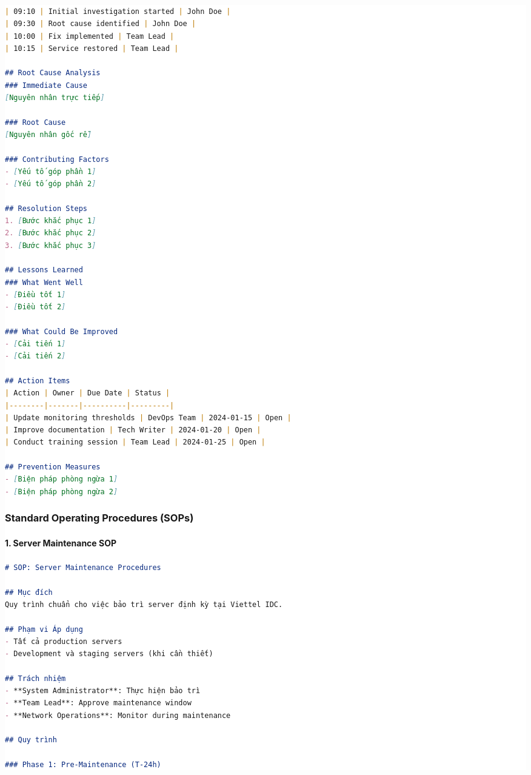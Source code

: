 ```markdown
| 09:10 | Initial investigation started | John Doe |
| 09:30 | Root cause identified | John Doe |
| 10:00 | Fix implemented | Team Lead |
| 10:15 | Service restored | Team Lead |

## Root Cause Analysis
### Immediate Cause
[Nguyên nhân trực tiếp]

### Root Cause
[Nguyên nhân gốc rễ]

### Contributing Factors
- [Yếu tố góp phần 1]
- [Yếu tố góp phần 2]

## Resolution Steps
1. [Bước khắc phục 1]
2. [Bước khắc phục 2]
3. [Bước khắc phục 3]

## Lessons Learned
### What Went Well
- [Điều tốt 1]
- [Điều tốt 2]

### What Could Be Improved
- [Cải tiến 1]
- [Cải tiến 2]

## Action Items
| Action | Owner | Due Date | Status |
|--------|-------|----------|---------|
| Update monitoring thresholds | DevOps Team | 2024-01-15 | Open |
| Improve documentation | Tech Writer | 2024-01-20 | Open |
| Conduct training session | Team Lead | 2024-01-25 | Open |

## Prevention Measures
- [Biện pháp phòng ngừa 1]
- [Biện pháp phòng ngừa 2]
```

### Standard Operating Procedures (SOPs)

#### 1. Server Maintenance SOP
```markdown
# SOP: Server Maintenance Procedures

## Mục đích
Quy trình chuẩn cho việc bảo trì server định kỳ tại Viettel IDC.

## Phạm vi Áp dụng
- Tất cả production servers
- Development và staging servers (khi cần thiết)

## Trách nhiệm
- **System Administrator**: Thực hiện bảo trì
- **Team Lead**: Approve maintenance window
- **Network Operations**: Monitor during maintenance

## Quy trình

### Phase 1: Pre-Maintenance (T-24h)
```